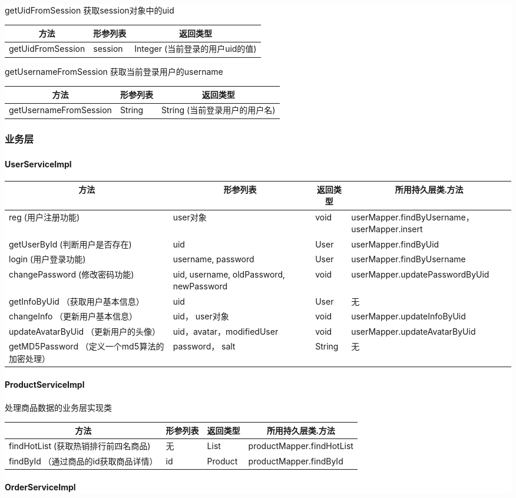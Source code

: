 

getUidFromSession  获取session对象中的uid

| 方法              | 形参列表 | 返回类型                        |
| ----------------- | -------- | ------------------------------- |
| getUidFromSession | session  | Integer (当前登录的用户uid的值) |



getUsernameFromSession 获取当前登录用户的username

| 方法                   | 形参列表 | 返回类型                      |
| ---------------------- | -------- | ----------------------------- |
| getUsernameFromSession | String   | String (当前登录用户的用户名) |







### 业务层

#### UserServiceImpl  

| 方法                                         | 形参列表                                | 返回类型 | 所用持久层类.方法                             |
| -------------------------------------------- | --------------------------------------- | -------- | --------------------------------------------- |
| reg (用户注册功能)                           | user对象                                | void     | userMapper.findByUsername， userMapper.insert |
| getUserById (判断用户是否存在)               | uid                                     | User     | userMapper.findByUid                          |
| login (用户登录功能)                         | username, password                      | User     | userMapper.findByUsername                     |
| changePassword (修改密码功能)                | uid, username, oldPassword, newPassword | void     | userMapper.updatePasswordByUid                |
| getInfoByUid （获取用户基本信息）            | uid                                     | User     | 无                                            |
| changeInfo （更新用户基本信息）              | uid， user对象                          | void     | userMapper.updateInfoByUid                    |
| updateAvatarByUid （更新用户的头像）         | uid，avatar，modifiedUser               | void     | userMapper.updateAvatarByUid                  |
| getMD5Password （定义一个md5算法的加密处理） | password， salt                         | String   | 无                                            |



#### ProductServiceImpl 

处理商品数据的业务层实现类

| 方法                                  | 形参列表 | 返回类型      | 所用持久层类.方法         |
| ------------------------------------- | -------- | ------------- | ------------------------- |
| findHotList (获取热销排行前四名商品)  | 无       | List<Product> | productMapper.findHotList |
| findById （通过商品的id获取商品详情） | id       | Product       | productMapper.findById    |



#### OrderServiceImpl
